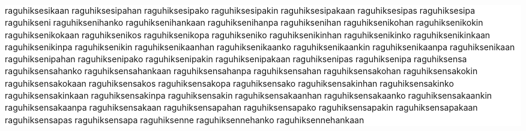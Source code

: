 raguhiksesikaan
raguhiksesipahan
raguhiksesipako
raguhiksesipakin
raguhiksesipakaan
raguhiksesipas
raguhiksesipa
raguhikseni
raguhiksenihanko
raguhiksenihankaan
raguhiksenihanpa
raguhiksenihan
raguhiksenikohan
raguhiksenikokin
raguhiksenikokaan
raguhiksenikos
raguhiksenikopa
raguhikseniko
raguhiksenikinhan
raguhiksenikinko
raguhiksenikinkaan
raguhiksenikinpa
raguhiksenikin
raguhiksenikaanhan
raguhiksenikaanko
raguhiksenikaankin
raguhiksenikaanpa
raguhiksenikaan
raguhiksenipahan
raguhiksenipako
raguhiksenipakin
raguhiksenipakaan
raguhiksenipas
raguhiksenipa
raguhiksensa
raguhiksensahanko
raguhiksensahankaan
raguhiksensahanpa
raguhiksensahan
raguhiksensakohan
raguhiksensakokin
raguhiksensakokaan
raguhiksensakos
raguhiksensakopa
raguhiksensako
raguhiksensakinhan
raguhiksensakinko
raguhiksensakinkaan
raguhiksensakinpa
raguhiksensakin
raguhiksensakaanhan
raguhiksensakaanko
raguhiksensakaankin
raguhiksensakaanpa
raguhiksensakaan
raguhiksensapahan
raguhiksensapako
raguhiksensapakin
raguhiksensapakaan
raguhiksensapas
raguhiksensapa
raguhiksenne
raguhiksennehanko
raguhiksennehankaan